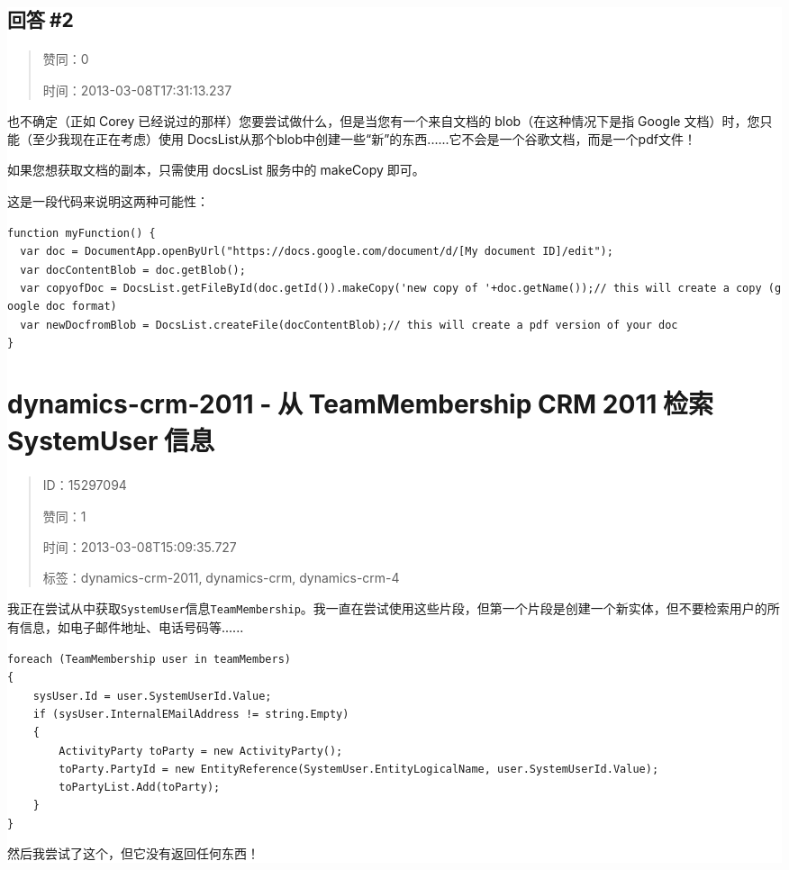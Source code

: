 ## 回答 #2

> 赞同：0
> 
> 时间：2013-03-08T17:31:13.237

也不确定（正如 Corey 已经说过的那样）您要尝试做什么，但是当您有一个来自文档的 blob（在这种情况下是指 Google 文档）时，您只能（至少我现在正在考虑）使用 DocsList从那个blob中创建一些“新”的东西......它不会是一个谷歌文档，而是一个pdf文件！

如果您想获取文档的副本，只需使用 docsList 服务中的 makeCopy 即可。

这是一段代码来说明这两种可能性：

```
function myFunction() {
  var doc = DocumentApp.openByUrl("https://docs.google.com/document/d/[My document ID]/edit");
  var docContentBlob = doc.getBlob();
  var copyofDoc = DocsList.getFileById(doc.getId()).makeCopy('new copy of '+doc.getName());// this will create a copy (google doc format)
  var newDocfromBlob = DocsList.createFile(docContentBlob);// this will create a pdf version of your doc
} 
```

# dynamics-crm-2011 - 从 TeamMembership CRM 2011 检索 SystemUser 信息

> ID：15297094
> 
> 赞同：1
> 
> 时间：2013-03-08T15:09:35.727
> 
> 标签：dynamics-crm-2011, dynamics-crm, dynamics-crm-4

我正在尝试从中获取`SystemUser`信息`TeamMembership`。我一直在尝试使用这些片段，但第一个片段是创建一个新实体，但不要检索用户的所有信息，如电子邮件地址、电话号码等......

```
foreach (TeamMembership user in teamMembers)
{
    sysUser.Id = user.SystemUserId.Value; 
    if (sysUser.InternalEMailAddress != string.Empty)
    {
        ActivityParty toParty = new ActivityParty();
        toParty.PartyId = new EntityReference(SystemUser.EntityLogicalName, user.SystemUserId.Value);
        toPartyList.Add(toParty);
    }    
} 
```

然后我尝试了这个，但它没有返回任何东西！
